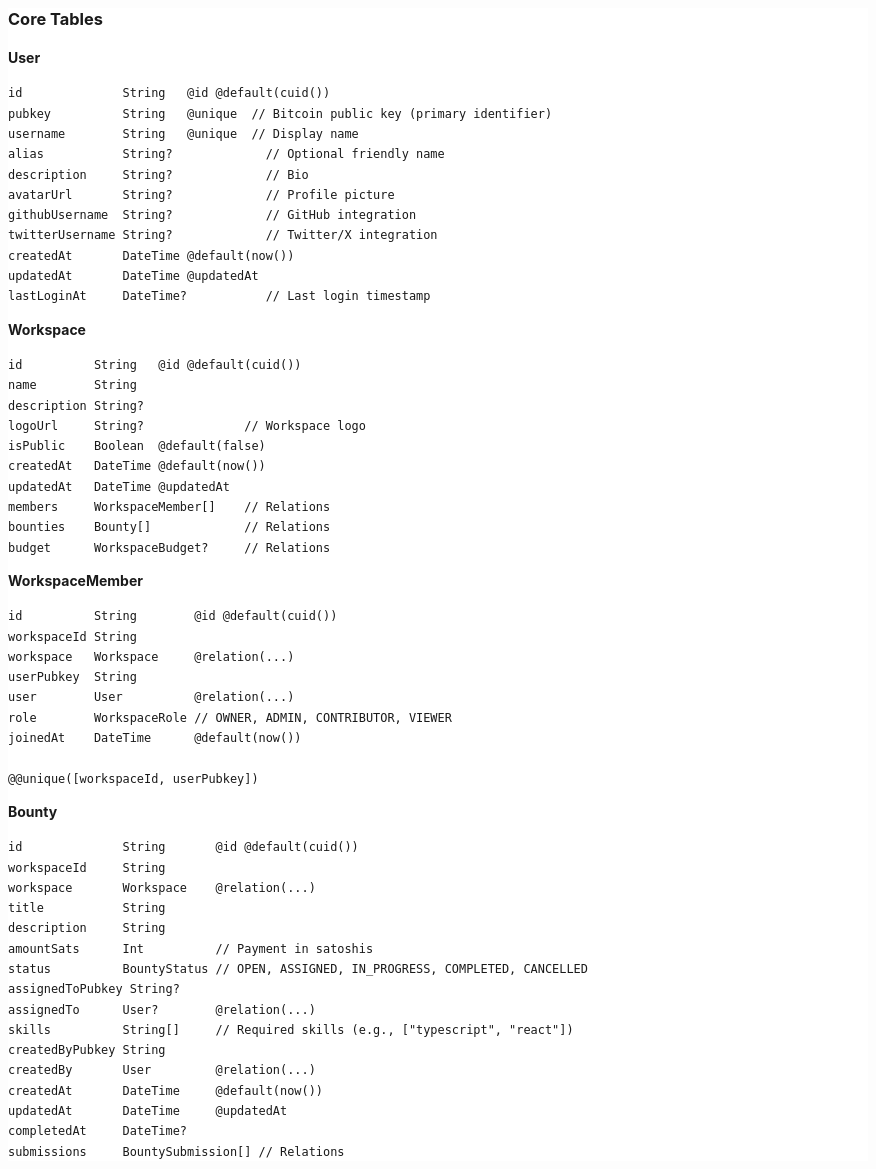 ### Core Tables

**User**

```prisma
id              String   @id @default(cuid())
pubkey          String   @unique  // Bitcoin public key (primary identifier)
username        String   @unique  // Display name
alias           String?             // Optional friendly name
description     String?             // Bio
avatarUrl       String?             // Profile picture
githubUsername  String?             // GitHub integration
twitterUsername String?             // Twitter/X integration
createdAt       DateTime @default(now())
updatedAt       DateTime @updatedAt
lastLoginAt     DateTime?           // Last login timestamp
```

**Workspace**

```prisma
id          String   @id @default(cuid())
name        String
description String?
logoUrl     String?              // Workspace logo
isPublic    Boolean  @default(false)
createdAt   DateTime @default(now())
updatedAt   DateTime @updatedAt
members     WorkspaceMember[]    // Relations
bounties    Bounty[]             // Relations
budget      WorkspaceBudget?     // Relations
```

**WorkspaceMember**

```prisma
id          String        @id @default(cuid())
workspaceId String
workspace   Workspace     @relation(...)
userPubkey  String
user        User          @relation(...)
role        WorkspaceRole // OWNER, ADMIN, CONTRIBUTOR, VIEWER
joinedAt    DateTime      @default(now())

@@unique([workspaceId, userPubkey])
```

**Bounty**

```prisma
id              String       @id @default(cuid())
workspaceId     String
workspace       Workspace    @relation(...)
title           String
description     String
amountSats      Int          // Payment in satoshis
status          BountyStatus // OPEN, ASSIGNED, IN_PROGRESS, COMPLETED, CANCELLED
assignedToPubkey String?
assignedTo      User?        @relation(...)
skills          String[]     // Required skills (e.g., ["typescript", "react"])
createdByPubkey String
createdBy       User         @relation(...)
createdAt       DateTime     @default(now())
updatedAt       DateTime     @updatedAt
completedAt     DateTime?
submissions     BountySubmission[] // Relations
```
